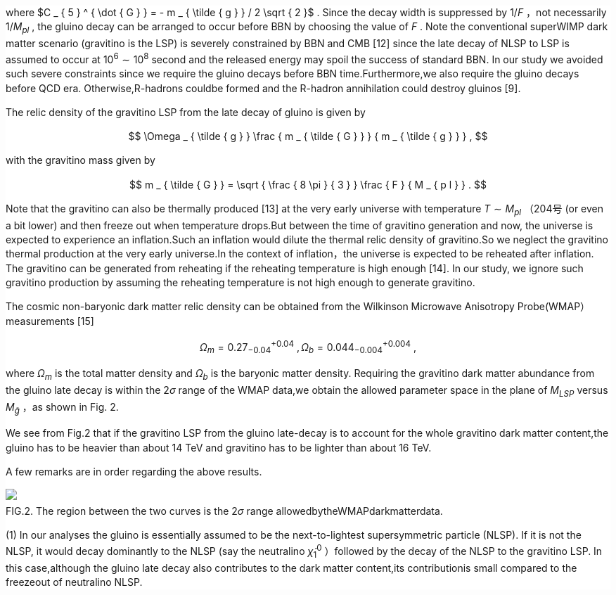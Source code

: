 where $C _ { 5 } ^ { \dot { G } } = - m _ { \tilde { g } } / 2 \sqrt { 2 }$ . Since the decay width is suppressed by $1 / F$ ，not necessarily $1 / M _ { p l }$ , the gluino decay can be arranged to occur before BBN by choosing the value of $F$ . Note the conventional superWIMP dark matter scenario (gravitino is the LSP) is severely constrained by BBN and CMB [12] since the late decay of NLSP to LSP is assumed to occur at $1 0 ^ { 6 } \sim 1 0 ^ { 8 }$ second and the released energy may spoil the success of standard BBN. In our study we avoided such severe constraints since we require the gluino decays before BBN time.Furthermore,we also require the gluino decays before QCD era. Otherwise,R-hadrons couldbe formed and the R-hadron annihilation could destroy gluinos [9].

The relic density of the gravitino LSP from the late decay of gluino is given by

$$
\Omega _ { \tilde { g } } \frac { m _ { \tilde { G } } } { m _ { \tilde { g } } } ,
$$

with the gravitino mass given by

$$
m _ { \tilde { G } } = \sqrt { \frac { 8 \pi } { 3 } } \frac { F } { M _ { p l } } .
$$

Note that the gravitino can also be thermally produced [13] at the very early universe with temperature $T \sim M _ { p l }$ （204号 (or even a bit lower) and then freeze out when temperature drops.But between the time of gravitino generation and now, the universe is expected to experience an inflation.Such an inflation would dilute the thermal relic density of gravitino.So we neglect the gravitino thermal production at the very early universe.In the context of inflation，the universe is expected to be reheated after inflation. The gravitino can be generated from reheating if the reheating temperature is high enough [14]. In our study, we ignore such gravitino production by assuming the reheating temperature is not high enough to generate gravitino.

The cosmic non-baryonic dark matter relic density can be obtained from the Wilkinson Microwave Anisotropy Probe(WMAP）measurements [15]

$$
\Omega _ { m } = 0 . 2 7 _ { - 0 . 0 4 } ^ { + 0 . 0 4 } \ , \Omega _ { b } = 0 . 0 4 4 _ { - 0 . 0 0 4 } ^ { + 0 . 0 0 4 } \ ,
$$

where $\Omega _ { m }$ is the total matter density and $\Omega _ { b }$ is the baryonic matter density. Requiring the gravitino dark matter abundance from the gluino late decay is within the $2 \sigma$ range of the WMAP data,we obtain the allowed parameter space in the plane of $M _ { L S P }$ versus $M _ { \tilde { g } }$ ，as shown in Fig. 2.

We see from Fig.2 that if the gravitino LSP from the gluino late-decay is to account for the whole gravitino dark matter content,the gluino has to be heavier than about 14 TeV and gravitino has to be lighter than about 16 TeV.

A few remarks are in order regarding the above results.

![](images/1c341e18c984e829a87a98cdda9288bf2ac3990b110f4505884be877fe2f5b37.jpg)  
FIG.2. The region between the two curves is the $2 \sigma$ range allowedbytheWMAPdarkmatterdata.

(1) In our analyses the gluino is essentially assumed to be the next-to-lightest supersymmetric particle (NLSP). If it is not the NLSP, it would decay dominantly to the NLSP (say the neutralino $\tilde { \chi } _ { 1 } ^ { 0 }$ ）followed by the decay of the NLSP to the gravitino LSP. In this case,although the gluino late decay also contributes to the dark matter content,its contributionis small compared to the freezeout of neutralino NLSP.
